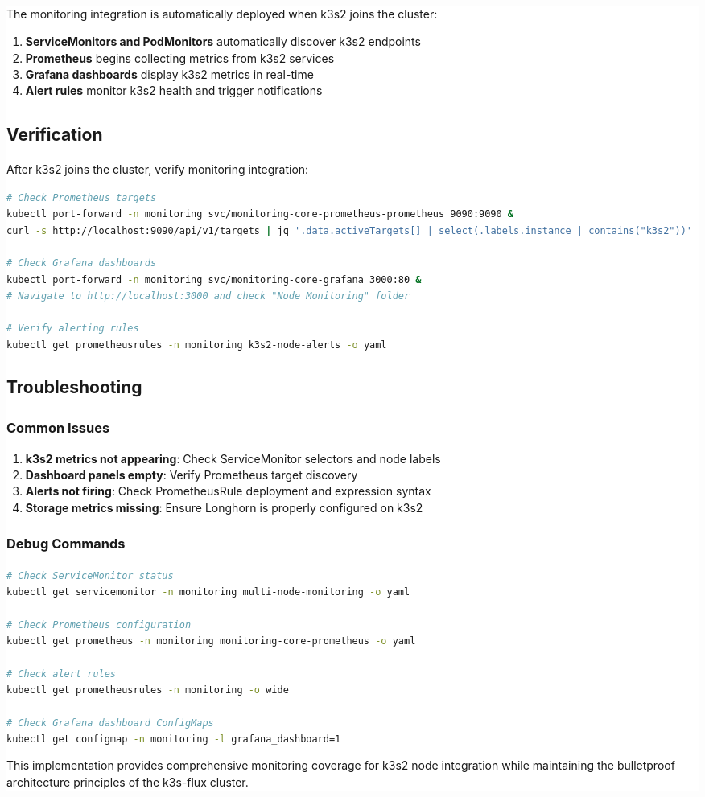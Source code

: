 The monitoring integration is automatically deployed when k3s2 joins the cluster:

1. **ServiceMonitors and PodMonitors** automatically discover k3s2 endpoints
2. **Prometheus** begins collecting metrics from k3s2 services
3. **Grafana dashboards** display k3s2 metrics in real-time
4. **Alert rules** monitor k3s2 health and trigger notifications

## Verification

After k3s2 joins the cluster, verify monitoring integration:

```bash
# Check Prometheus targets
kubectl port-forward -n monitoring svc/monitoring-core-prometheus-prometheus 9090:9090 &
curl -s http://localhost:9090/api/v1/targets | jq '.data.activeTargets[] | select(.labels.instance | contains("k3s2"))'

# Check Grafana dashboards
kubectl port-forward -n monitoring svc/monitoring-core-grafana 3000:80 &
# Navigate to http://localhost:3000 and check "Node Monitoring" folder

# Verify alerting rules
kubectl get prometheusrules -n monitoring k3s2-node-alerts -o yaml
```

## Troubleshooting

### Common Issues

1. **k3s2 metrics not appearing**: Check ServiceMonitor selectors and node labels
2. **Dashboard panels empty**: Verify Prometheus target discovery
3. **Alerts not firing**: Check PrometheusRule deployment and expression syntax
4. **Storage metrics missing**: Ensure Longhorn is properly configured on k3s2

### Debug Commands

```bash
# Check ServiceMonitor status
kubectl get servicemonitor -n monitoring multi-node-monitoring -o yaml

# Check Prometheus configuration
kubectl get prometheus -n monitoring monitoring-core-prometheus -o yaml

# Check alert rules
kubectl get prometheusrules -n monitoring -o wide

# Check Grafana dashboard ConfigMaps
kubectl get configmap -n monitoring -l grafana_dashboard=1
```

This implementation provides comprehensive monitoring coverage for k3s2 node integration while maintaining the bulletproof architecture principles of the k3s-flux cluster.
